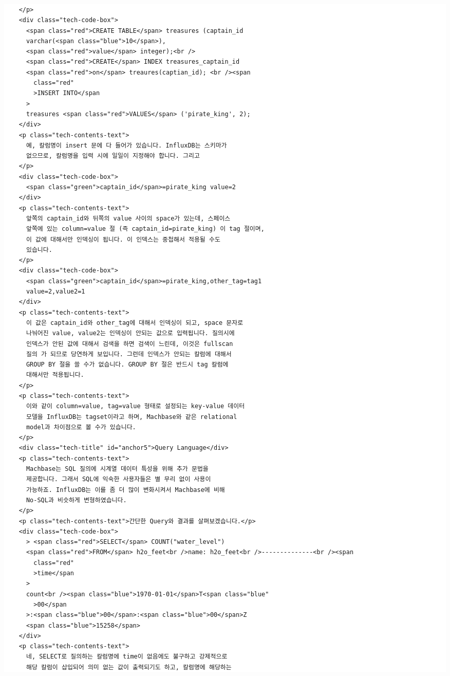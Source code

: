         </p>
        <div class="tech-code-box">
          <span class="red">CREATE TABLE</span> treasures (captain_id
          varchar(<span class="blue">10</span>),
          <span class="red">value</span> integer);<br />
          <span class="red">CREATE</span> INDEX treasures_captain_id
          <span class="red">on</span> treaures(captian_id); <br /><span
            class="red"
            >INSERT INTO</span
          >
          treasures <span class="red">VALUES</span> ('pirate_king', 2);
        </div>
        <p class="tech-contents-text">
          예, 칼럼명이 insert 문에 다 들어가 있습니다. InfluxDB는 스키마가
          없으므로, 칼럼명을 입력 시에 일일이 지정해야 합니다. 그리고
        </p>
        <div class="tech-code-box">
          <span class="green">captain_id</span>=pirate_king value=2
        </div>
        <p class="tech-contents-text">
          앞쪽의 captain_id와 뒤쪽의 value 사이의 space가 있는데, 스페이스
          앞쪽에 있는 column=value 절 (즉 captain_id=pirate_king) 이 tag 절이며,
          이 값에 대해서만 인덱싱이 됩니다. 이 인덱스는 중첩해서 적용될 수도
          있습니다.
        </p>
        <div class="tech-code-box">
          <span class="green">captain_id</span>=pirate_king,other_tag=tag1
          value=2,value2=1
        </div>
        <p class="tech-contents-text">
          이 값은 captain_id와 other_tag에 대해서 인덱싱이 되고, space 문자로
          나눠어진 value, value2는 인덱싱이 안되는 값으로 입력됩니다. 질의시에
          인덱스가 안된 값에 대해서 검색을 하면 검색이 느린데, 이것은 fullscan
          질의 가 되므로 당연하게 보입니다. 그런데 인덱스가 안되는 칼럼에 대해서
          GROUP BY 절을 쓸 수가 없습니다. GROUP BY 절은 반드시 tag 칼럼에
          대해서만 적용됩니다.
        </p>
        <p class="tech-contents-text">
          이와 같이 column=value, tag=value 형태로 설정되는 key-value 데이터
          모델을 InfluxDB는 tagset이라고 하며, Machbase와 같은 relational
          model과 차이점으로 볼 수가 있습니다.
        </p>
        <div class="tech-title" id="anchor5">Query Language</div>
        <p class="tech-contents-text">
          Machbase는 SQL 질의에 시계열 데이터 특성을 위해 추가 문법을
          제공합니다. 그래서 SQL에 익숙한 사용자들은 별 무리 없이 사용이
          가능하죠. InfluxDB는 이를 좀 더 많이 변화시켜서 Machbase에 비해
          No-SQL과 비슷하게 변형하였습니다.
        </p>
        <p class="tech-contents-text">간단한 Query와 결과를 살펴보겠습니다.</p>
        <div class="tech-code-box">
          > <span class="red">SELECT</span> COUNT("water_level")
          <span class="red">FROM</span> h2o_feet<br />name: h2o_feet<br />--------------<br /><span
            class="red"
            >time</span
          >
          count<br /><span class="blue">1970-01-01</span>T<span class="blue"
            >00</span
          >:<span class="blue">00</span>:<span class="blue">00</span>Z
          <span class="blue">15258</span>
        </div>
        <p class="tech-contents-text">
          네, SELECT로 질의하는 칼럼명에 time이 없음에도 불구하고 강제적으로
          해당 칼럼이 삽입되어 의미 없는 값이 출력되기도 하고, 칼럼명에 해당하는